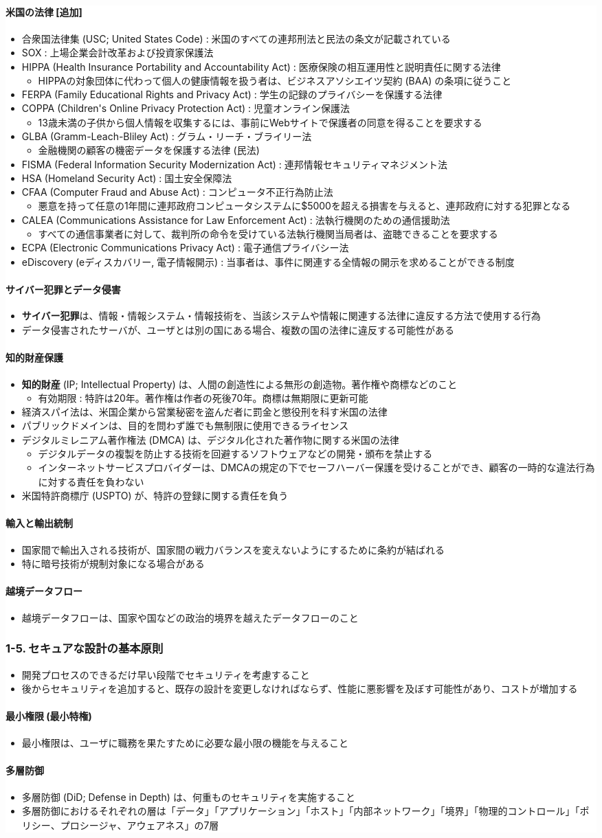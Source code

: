 #### 米国の法律 [追加]
- 合衆国法律集 (USC; United States Code) : 米国のすべての連邦刑法と民法の条文が記載されている
- SOX : 上場企業会計改革および投資家保護法
- HIPPA (Health Insurance Portability and Accountability Act) : 医療保険の相互運用性と説明責任に関する法律
  - HIPPAの対象団体に代わって個人の健康情報を扱う者は、ビジネスアソシエイツ契約 (BAA) の条項に従うこと
- FERPA (Family Educational Rights and Privacy Act) : 学生の記録のプライバシーを保護する法律
- COPPA (Children's Online Privacy Protection Act) : 児童オンライン保護法
  - 13歳未満の子供から個人情報を収集するには、事前にWebサイトで保護者の同意を得ることを要求する
- GLBA (Gramm-Leach-Bliley Act) : グラム・リーチ・ブライリー法
  - 金融機関の顧客の機密データを保護する法律 (民法)
- FISMA (Federal Information Security Modernization Act) : 連邦情報セキュリティマネジメント法
- HSA (Homeland Security Act) : 国土安全保障法
- CFAA (Computer Fraud and Abuse Act) : コンピュータ不正行為防止法
  - 悪意を持って任意の1年間に連邦政府コンピュータシステムに$5000を超える損害を与えると、連邦政府に対する犯罪となる
- CALEA (Communications Assistance for Law Enforcement Act) : 法執行機関のための通信援助法
  - すべての通信事業者に対して、裁判所の命令を受けている法執行機関当局者は、盗聴できることを要求する
- ECPA (Electronic Communications Privacy Act) : 電子通信プライバシー法
- eDiscovery (eディスカバリー, 電子情報開示) : 当事者は、事件に関連する全情報の開示を求めることができる制度

#### サイバー犯罪とデータ侵害
- **サイバー犯罪**は、情報・情報システム・情報技術を、当該システムや情報に関連する法律に違反する方法で使用する行為
- データ侵害されたサーバが、ユーザとは別の国にある場合、複数の国の法律に違反する可能性がある

#### 知的財産保護
- **知的財産** (IP; Intellectual Property) は、人間の創造性による無形の創造物。著作権や商標などのこと
  - 有効期限 : 特許は20年。著作権は作者の死後70年。商標は無期限に更新可能
- 経済スパイ法は、米国企業から営業秘密を盗んだ者に罰金と懲役刑を科す米国の法律
- パブリックドメインは、目的を問わず誰でも無制限に使用できるライセンス
- デジタルミレニアム著作権法 (DMCA) は、デジタル化された著作物に関する米国の法律
  - デジタルデータの複製を防止する技術を回避するソフトウェアなどの開発・頒布を禁止する
  - インターネットサービスプロバイダーは、DMCAの規定の下でセーフハーバー保護を受けることができ、顧客の一時的な違法行為に対する責任を負わない
- 米国特許商標庁 (USPTO) が、特許の登録に関する責任を負う

#### 輸入と輸出統制
- 国家間で輸出入される技術が、国家間の戦力バランスを変えないようにするために条約が結ばれる
- 特に暗号技術が規制対象になる場合がある

#### 越境データフロー
- 越境データフローは、国家や国などの政治的境界を越えたデータフローのこと

### 1-5. セキュアな設計の基本原則
- 開発プロセスのできるだけ早い段階でセキュリティを考慮すること
- 後からセキュリティを追加すると、既存の設計を変更しなければならず、性能に悪影響を及ぼす可能性があり、コストが増加する

#### 最小権限 (最小特権)
- 最小権限は、ユーザに職務を果たすために必要な最小限の機能を与えること

#### 多層防御
- 多層防御 (DiD; Defense in Depth) は、何重ものセキュリティを実施すること
- 多層防御におけるそれぞれの層は「データ」「アプリケーション」「ホスト」「内部ネットワーク」「境界」「物理的コントロール」「ポリシー、プロシージャ、アウェアネス」の7層
